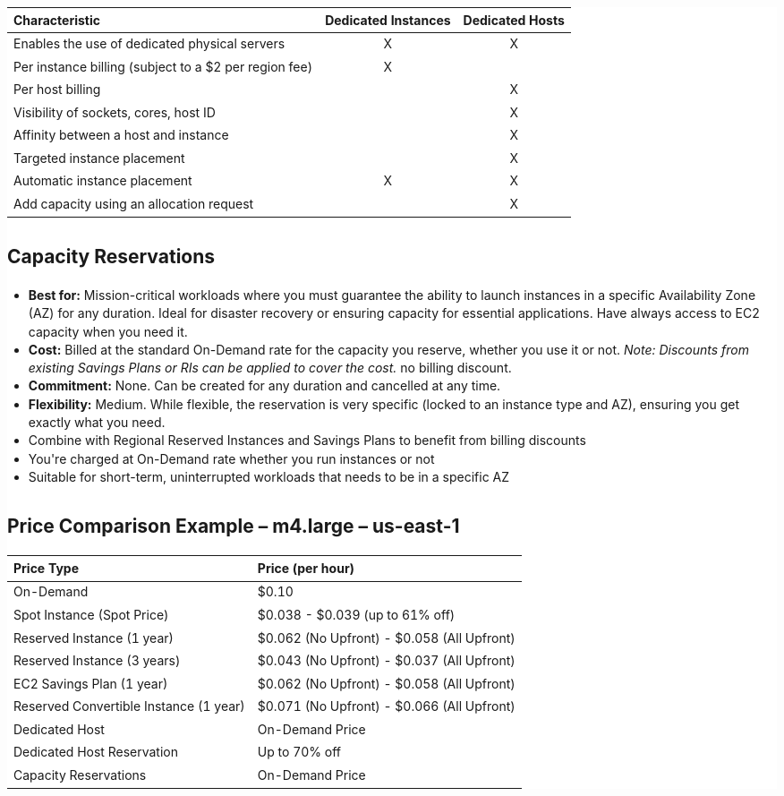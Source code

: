 | Characteristic                                        | Dedicated Instances | Dedicated Hosts |
|:------------------------------------------------------|:-------------------:|:---------------:|
| Enables the use of dedicated physical servers         |          X          |        X        |
| Per instance billing (subject to a $2 per region fee) |          X          |                 |
| Per host billing                                      |                     |        X        |
| Visibility of sockets, cores, host ID                 |                     |        X        |
| Affinity between a host and instance                  |                     |        X        |
| Targeted instance placement                           |                     |        X        |
| Automatic instance placement                          |          X          |        X        |
| Add capacity using an allocation request              |                     |        X        |

## Capacity Reservations
*   **Best for:** Mission-critical workloads where you must guarantee the ability to launch instances in a specific 
    Availability Zone (AZ) for any duration. Ideal for disaster recovery or ensuring capacity for essential 
    applications. Have always access to EC2 capacity when you need it.
*   **Cost:** Billed at the standard On-Demand rate for the capacity you reserve, whether you use it or not. *Note: 
    Discounts from existing Savings Plans or RIs can be applied to cover the cost.* no billing discount.
*   **Commitment:** None. Can be created for any duration and cancelled at any time.
*   **Flexibility:** Medium. While flexible, the reservation is very specific (locked to an instance type and AZ), 
    ensuring you get exactly what you need.
*   Combine with Regional Reserved Instances and Savings Plans to benefit from billing discounts
*   You're charged at On-Demand rate whether you run instances or not
*   Suitable for short-term, uninterrupted workloads that needs to be in a specific AZ


## Price Comparison Example – m4.large – us-east-1

| Price Type                             | Price (per hour)                           |
|:---------------------------------------|:-------------------------------------------|
| On-Demand                              | $0.10                                      |
| Spot Instance (Spot Price)             | $0.038 - $0.039 (up to 61% off)            |
| Reserved Instance (1 year)             | $0.062 (No Upfront) - $0.058 (All Upfront) |
| Reserved Instance (3 years)            | $0.043 (No Upfront) - $0.037 (All Upfront) |
| EC2 Savings Plan (1 year)              | $0.062 (No Upfront) - $0.058 (All Upfront) |
| Reserved Convertible Instance (1 year) | $0.071 (No Upfront) - $0.066 (All Upfront) |
| Dedicated Host                         | On-Demand Price                            |
| Dedicated Host Reservation             | Up to 70% off                              |
| Capacity Reservations                  | On-Demand Price                            |

